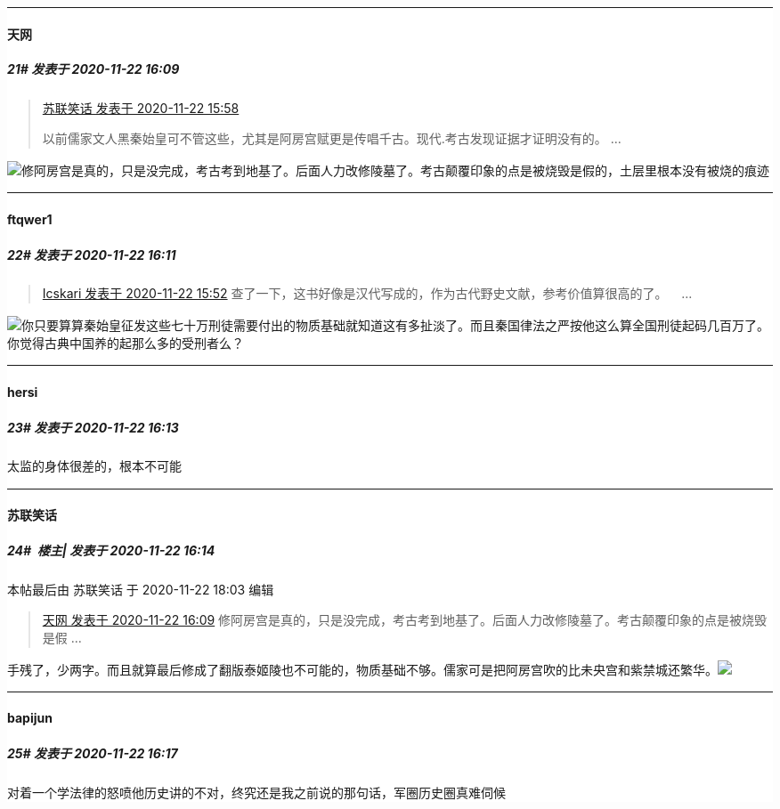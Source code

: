 
-----

####  天网  
##### 21#       发表于 2020-11-22 16:09


<blockquote><a href="httphttps://bbs.saraba1st.com/2b/forum.php?mod=redirect&amp;goto=findpost&amp;pid=49481594&amp;ptid=1973681" target="_blank">苏联笑话 发表于 2020-11-22 15:58</a>

以前儒家文人黑秦始皇可不管这些，尤其是阿房宫赋更是传唱千古。现代.考古发现证据才证明没有的。 ...</blockquote>
<img src="https://static.saraba1st.com/image/smiley/face2017/067.png" referrerpolicy="no-referrer">修阿房宫是真的，只是没完成，考古考到地基了。后面人力改修陵墓了。考古颠覆印象的点是被烧毁是假的，土层里根本没有被烧的痕迹


-----

####  ftqwer1  
##### 22#       发表于 2020-11-22 16:11


<blockquote><a href="httphttps://bbs.saraba1st.com/2b/forum.php?mod=redirect&amp;goto=findpost&amp;pid=49481530&amp;ptid=1973681" target="_blank">Icskari 发表于 2020-11-22 15:52</a>
查了一下，这书好像是汉代写成的，作为古代野史文献，参考价值算很高的了。
   ...</blockquote>
<img src="https://static.saraba1st.com/image/smiley/face2017/001.png" referrerpolicy="no-referrer">你只要算算秦始皇征发这些七十万刑徒需要付出的物质基础就知道这有多扯淡了。而且秦国律法之严按他这么算全国刑徒起码几百万了。你觉得古典中国养的起那么多的受刑者么？


-----

####  hersi  
##### 23#       发表于 2020-11-22 16:13


太监的身体很差的，根本不可能


-----

####  苏联笑话  
##### 24#         楼主| 发表于 2020-11-22 16:14


 本帖最后由 苏联笑话 于 2020-11-22 18:03 编辑 
<blockquote><a href="httphttps://bbs.saraba1st.com/2b/forum.php?mod=redirect&amp;goto=findpost&amp;pid=49481705&amp;ptid=1973681" target="_blank">天网 发表于 2020-11-22 16:09</a>
修阿房宫是真的，只是没完成，考古考到地基了。后面人力改修陵墓了。考古颠覆印象的点是被烧毁是假 ...</blockquote>
手残了，少两字。而且就算最后修成了翻版泰姬陵也不可能的，物质基础不够。儒家可是把阿房宫吹的比未央宫和紫禁城还繁华。<img src="https://static.saraba1st.com/image/smiley/face2017/037.png" referrerpolicy="no-referrer">


-----

####  bapijun  
##### 25#       发表于 2020-11-22 16:17


对着一个学法律的怒喷他历史讲的不对，终究还是我之前说的那句话，军圈历史圈真难伺候
